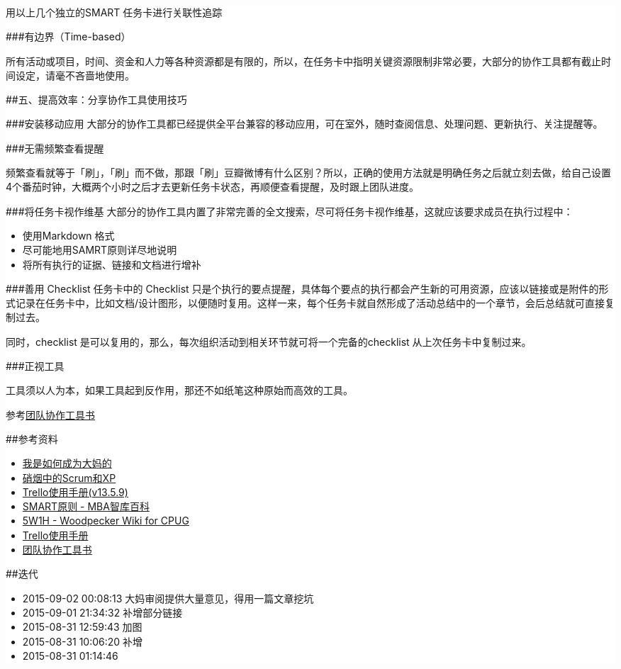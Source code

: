用以上几个独立的SMART 任务卡进行关联性追踪

###有边界（Time-based）

所有活动或项目，时间、资金和人力等各种资源都是有限的，所以，在任务卡中指明关键资源限制非常必要，大部分的协作工具都有截止时间设定，请毫不吝啬地使用。


##五、提高效率：分享协作工具使用技巧

###安装移动应用
大部分的协作工具都已经提供全平台兼容的移动应用，可在室外，随时查阅信息、处理问题、更新执行、关注提醒等。

###无需频繁查看提醒

频繁查看就等于「刷」，「刷」而不做，那跟「刷」豆瓣微博有什么区别？所以，正确的使用方法就是明确任务之后就立刻去做，给自己设置4个番茄时钟，大概两个小时之后才去更新任务卡状态，再顺便查看提醒，及时跟上团队进度。

###将任务卡视作维基
大部分的协作工具内置了非常完善的全文搜索，尽可将任务卡视作维基，这就应该要求成员在执行过程中：

- 使用Markdown 格式
- 尽可能地用SAMRT原则详尽地说明
- 将所有执行的证据、链接和文档进行增补

###善用 Checklist
任务卡中的 Checklist 只是个执行的要点提醒，具体每个要点的执行都会产生新的可用资源，应该以链接或是附件的形式记录在任务卡中，比如文档/设计图形，以便随时复用。这样一来，每个任务卡就自然形成了活动总结中的一个章节，会后总结就可直接复制过去。

同时，checklist 是可以复用的，那么，每次组织活动到相关环节就可将一个完备的checklist 从上次任务卡中复制过来。

###正视工具

工具须以人为本，如果工具起到反作用，那还不如纸笔这种原始而高效的工具。

参考[团队协作工具书](http://www.frogdesign.com/sites/default/files/pdf/frog_collective_action_toolkit_cn.pdf)

##参考资料


- [我是如何成为大妈的 ](http://wiki.zoomquiet.io/IMHO/om-how2b-dama)
- [硝烟中的Scrum和XP](http://www.infoq.com/cn/minibooks/scrum-xp-from-the-trenches)
- [Trello使用手册(v13.5.9) ](https://trello.com/c/yBTvdA3q/32-trello-v13-5-9)
- [SMART原则 - MBA智库百科](http://wiki.mbalib.com/wiki/SMART%E5%8E%9F%E5%88%99)
- [5W1H - Woodpecker Wiki for CPUG](http://wiki.woodpecker.org.cn/moin/5W1H)
- [Trello使用手册](http://blog.zhgdg.org/2013-04/trello-usage/)
- [团队协作工具书](http://www.frogdesign.com/sites/default/files/pdf/frog_collective_action_toolkit_cn.pdf)



##迭代

- 2015-09-02 00:08:13 大妈审阅提供大量意见，得用一篇文章挖坑
- 2015-09-01 21:34:32 补增部分链接
- 2015-08-31 12:59:43 加图
- 2015-08-31 10:06:20 补增
- 2015-08-31 01:14:46














   
   
